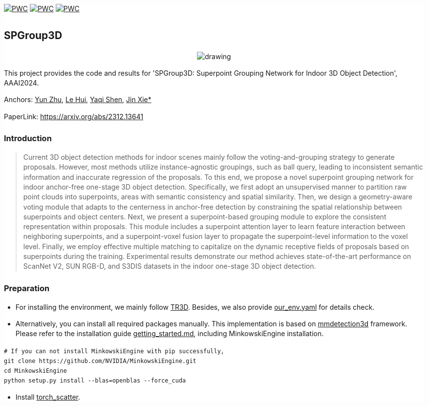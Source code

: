 [![PWC](https://img.shields.io/endpoint.svg?url=https://paperswithcode.com/badge/spgroup3d-superpoint-grouping-network-for/3d-object-detection-on-scannetv2)](https://paperswithcode.com/sota/3d-object-detection-on-scannetv2?p=spgroup3d-superpoint-grouping-network-for)
[![PWC](https://img.shields.io/endpoint.svg?url=https://paperswithcode.com/badge/spgroup3d-superpoint-grouping-network-for/3d-object-detection-on-sun-rgbd-val)](https://paperswithcode.com/sota/3d-object-detection-on-sun-rgbd-val?p=spgroup3d-superpoint-grouping-network-for)
[![PWC](https://img.shields.io/endpoint.svg?url=https://paperswithcode.com/badge/spgroup3d-superpoint-grouping-network-for/3d-object-detection-on-s3dis)](https://paperswithcode.com/sota/3d-object-detection-on-s3dis?p=spgroup3d-superpoint-grouping-network-for)

## SPGroup3D

<p align="center"><img src="./images/SPGroup3D.png" alt="drawing" width="90%"/></p>

This project provides the code and results for 'SPGroup3D: Superpoint Grouping Network for Indoor 3D Object Detection', AAAI2024.

Anchors: [Yun Zhu](https://github.com/zyrant), [Le Hui](https://fpthink.github.io/), [Yaqi Shen](https://github.com/supersyq), [Jin Xie*](https://csjinxie.github.io/)

PaperLink: https://arxiv.org/abs/2312.13641


### Introduction
> Current 3D object detection methods for indoor scenes mainly follow the voting-and-grouping strategy to generate proposals. However, most methods utilize instance-agnostic groupings, such as ball query, leading to inconsistent semantic information and inaccurate regression of the proposals. To this end, we propose a novel superpoint grouping network for indoor anchor-free one-stage 3D object detection. Specifically, we first adopt an unsupervised manner to partition raw point clouds into superpoints, areas with semantic consistency and spatial similarity. Then, we design a geometry-aware voting module that adapts to the centerness in anchor-free detection by constraining the spatial relationship between superpoints and object centers. Next, we present a superpoint-based grouping module to explore the consistent representation within proposals. This module includes a superpoint attention layer to learn feature interaction between neighboring superpoints, and a superpoint-voxel fusion layer to propagate the superpoint-level information to the voxel level. Finally, we employ effective multiple matching to capitalize on the dynamic receptive fields of proposals based on superpoints during the training.  Experimental results demonstrate our method achieves state-of-the-art performance on ScanNet V2, SUN RGB-D, and S3DIS datasets in the indoor one-stage 3D object detection. 

### Preparation

- For installing the environment, we mainly follow [TR3D](https://github.com/SamsungLabs/tr3d). Besides, we also provide [our_env.yaml](our_env.yaml) for details check.

- Alternatively, you can install all required packages manually. This implementation is based on [mmdetection3d](https://github.com/open-mmlab/mmdetection3d) framework. Please refer to the installation guide [getting_started.md](docs/en/getting_started.md), including MinkowskiEngine installation.

```
# If you can not install MinkowskiEngine with pip successfully,
git clone https://github.com/NVIDIA/MinkowskiEngine.git
cd MinkowskiEngine
python setup.py install --blas=openblas --force_cuda
```
- Install [torch_scatter](https://github.com/rusty1s/pytorch_scatter).
